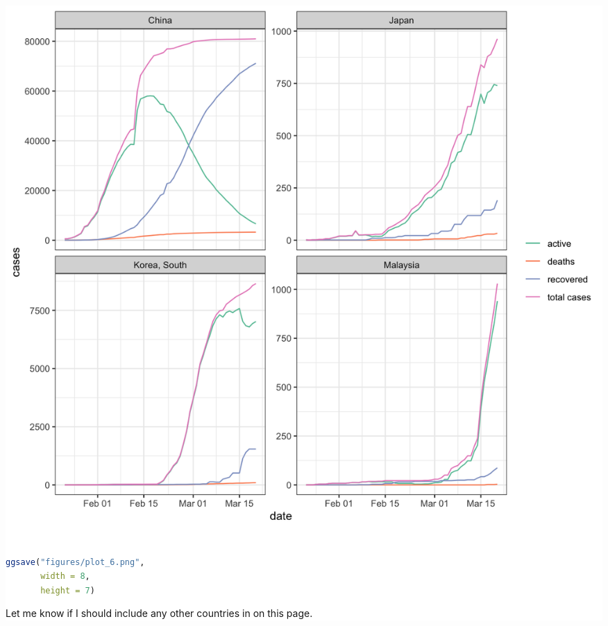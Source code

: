 <img src="figures/asia-1.png" width="100%" />

``` r

ggsave("figures/plot_6.png",
       width = 8,
       height = 7)
```

Let me know if I should include any other countries in on this page.
